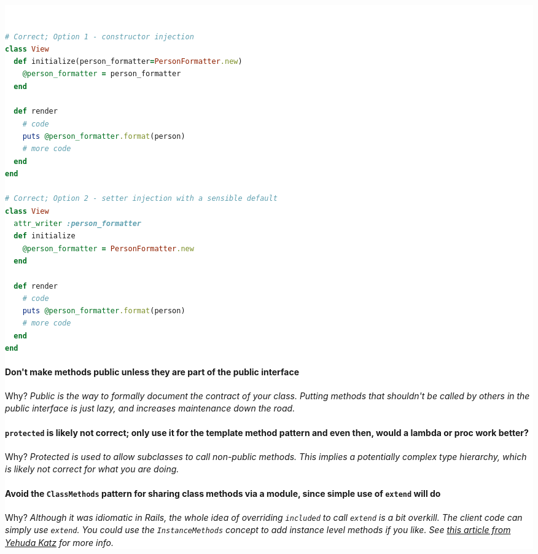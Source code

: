 ```ruby


# Correct; Option 1 - constructor injection
class View
  def initialize(person_formatter=PersonFormatter.new)
    @person_formatter = person_formatter
  end

  def render
    # code
    puts @person_formatter.format(person)
    # more code
  end
end

# Correct; Option 2 - setter injection with a sensible default
class View
  attr_writer :person_formatter
  def initialize
    @person_formatter = PersonFormatter.new
  end

  def render
    # code
    puts @person_formatter.format(person)
    # more code
  end
end
```

#### Don't make methods public unless they are part of the public interface

Why? _Public is the way to formally document the contract of your class.  Putting methods that shouldn't be called by others in the public interface is just lazy, and increases maintenance down the road._


#### `protected` is likely not correct; only use it for the template method pattern and even then, would a lambda or proc work better?

Why? _Protected is used to allow subclasses to call non-public methods.  This implies a potentially complex type hierarchy, which is likely not correct for what you are doing._


#### Avoid the `ClassMethods` pattern for sharing class methods via a module, since simple use of `extend` will do

Why? _Although it was idiomatic in Rails, the whole idea of overriding `included` to call `extend` is a bit overkill.  The client code can simply use `extend`.  You *could* use the `InstanceMethods` concept to add instance level methods if you like. See [this article from Yehuda Katz](http://yehudakatz.com/2009/11/12/better-ruby-idioms/) for more info._
